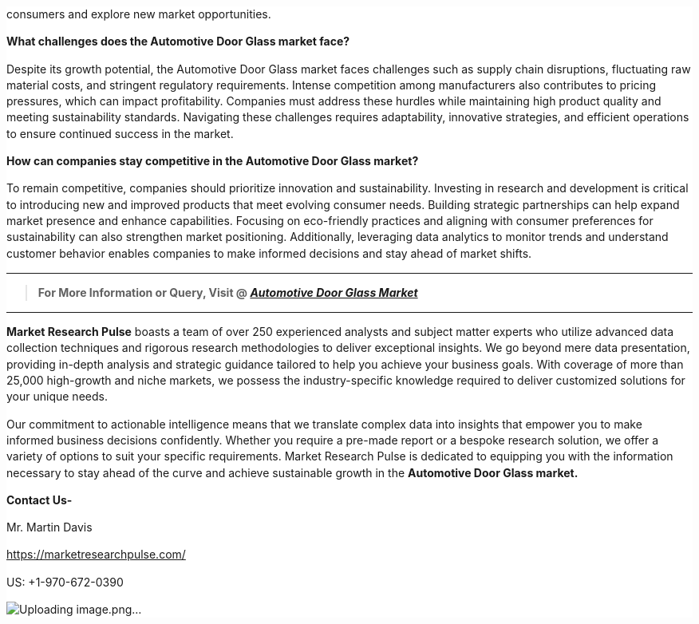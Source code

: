 consumers and explore new market opportunities.</p><p><strong>What challenges does the Automotive Door Glass market face?</strong></p><p>Despite its growth potential, the Automotive Door Glass market faces challenges such as supply chain disruptions, fluctuating raw material costs, and stringent regulatory requirements. Intense competition among manufacturers also contributes to pricing pressures, which can impact profitability. Companies must address these hurdles while maintaining high product quality and meeting sustainability standards. Navigating these challenges requires adaptability, innovative strategies, and efficient operations to ensure continued success in the market.</p><p><strong>How can companies stay competitive in the Automotive Door Glass market?</strong></p><p>To remain competitive, companies should prioritize innovation and sustainability. Investing in research and development is critical to introducing new and improved products that meet evolving consumer needs. Building strategic partnerships can help expand market presence and enhance capabilities. Focusing on eco-friendly practices and aligning with consumer preferences for sustainability can also strengthen market positioning. Additionally, leveraging data analytics to monitor trends and understand customer behavior enables companies to make informed decisions and stay ahead of market shifts.</p><hr /><blockquote><p><strong>For More Information or Query, Visit @&nbsp;<em><a href="https://marketresearchpulse.com/report/108476/automotive-door-glass-market?utm_source=Linkedin&utm_medium=028">Automotive Door Glass Market</a></em></strong></p></blockquote><hr /><p><strong>Market Research Pulse</strong> boasts a team of over 250 experienced analysts and subject matter experts who utilize advanced data collection techniques and rigorous research methodologies to deliver exceptional insights. We go beyond mere data presentation, providing in-depth analysis and strategic guidance tailored to help you achieve your business goals. With coverage of more than 25,000 high-growth and niche markets, we possess the industry-specific knowledge required to deliver customized solutions for your unique needs.</p><p>Our commitment to actionable intelligence means that we translate complex data into insights that empower you to make informed business decisions confidently. Whether you require a pre-made report or a bespoke research solution, we offer a variety of options to suit your specific requirements. Market Research Pulse is dedicated to equipping you with the information necessary to stay ahead of the curve and achieve sustainable growth in the <strong>Automotive Door Glass market.</strong></p><p><strong>Contact Us-</strong></p><p>Mr. Martin Davis</p><p>https://marketresearchpulse.com/</p><p>US: +1-970-672-0390</p>
![Uploading image.png…]()
